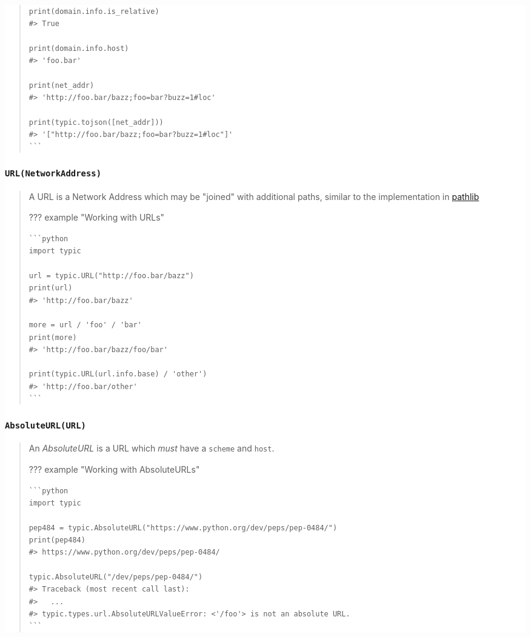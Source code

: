 >     
>     print(domain.info.is_relative)
>     #> True
>     
>     print(domain.info.host)
>     #> 'foo.bar'
>     
>     print(net_addr)
>     #> 'http://foo.bar/bazz;foo=bar?buzz=1#loc'
>     
>     print(typic.tojson([net_addr]))
>     #> '["http://foo.bar/bazz;foo=bar?buzz=1#loc"]'
>     ```

### `URL(NetworkAddress)`
> A URL is a Network Address which may be "joined" with additional
> paths, similar to the implementation in
> [pathlib](https://docs.python.org/3/library/pathlib.html)
>
> ??? example "Working with URLs"
>
>     ```python
>     import typic
>     
>     url = typic.URL("http://foo.bar/bazz")
>     print(url)
>     #> 'http://foo.bar/bazz'
>     
>     more = url / 'foo' / 'bar'
>     print(more)
>     #> 'http://foo.bar/bazz/foo/bar'
>     
>     print(typic.URL(url.info.base) / 'other')
>     #> 'http://foo.bar/other'
>     ```

### `AbsoluteURL(URL)`
> An *AbsoluteURL* is a URL which *must* have a `scheme` and `host`.
>
> ??? example "Working with AbsoluteURLs"
>
>     ```python
>     import typic
>     
>     pep484 = typic.AbsoluteURL("https://www.python.org/dev/peps/pep-0484/")
>     print(pep484)
>     #> https://www.python.org/dev/peps/pep-0484/
>     
>     typic.AbsoluteURL("/dev/peps/pep-0484/")
>     #> Traceback (most recent call last):
>     #>   ...
>     #> typic.types.url.AbsoluteURLValueError: <'/foo'> is not an absolute URL.
>     ```
